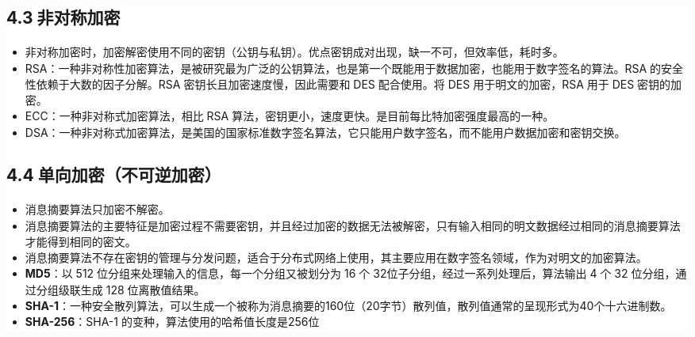 ## 4.3 非对称加密

- 非对称加密时，加密解密使用不同的密钥（公钥与私钥）。优点密钥成对出现，缺一不可，但效率低，耗时多。
- RSA：一种非对称性加密算法，是被研究最为广泛的公钥算法，也是第一个既能用于数据加密，也能用于数字签名的算法。RSA 的安全性依赖于大数的因子分解。RSA 密钥长且加密速度慢，因此需要和 DES 配合使用。将 DES 用于明文的加密，RSA 用于 DES 密钥的加密。
- ECC：一种非对称式加密算法，相比 RSA 算法，密钥更小，速度更快。是目前每比特加密强度最高的一种。
- DSA：一种非对称式加密算法，是美国的国家标准数字签名算法，它只能用户数字签名，而不能用户数据加密和密钥交换。

## 4.4 单向加密（不可逆加密）

- 消息摘要算法只加密不解密。
- 消息摘要算法的主要特征是加密过程不需要密钥，并且经过加密的数据无法被解密，只有输入相同的明文数据经过相同的消息摘要算法才能得到相同的密文。
- 消息摘要算法不存在密钥的管理与分发问题，适合于分布式网络上使用，其主要应用在数字签名领域，作为对明文的加密算法。
- **MD5**：以 512 位分组来处理输入的信息，每一个分组又被划分为 16 个 32位子分组，经过一系列处理后，算法输出 4 个 32 位分组，通过分组级联生成 128 位离散值结果。
- **SHA-1**：一种安全散列算法，可以生成一个被称为消息摘要的160位（20字节）散列值，散列值通常的呈现形式为40个十六进制数。
- **SHA-256**：SHA-1 的变种，算法使用的哈希值长度是256位
